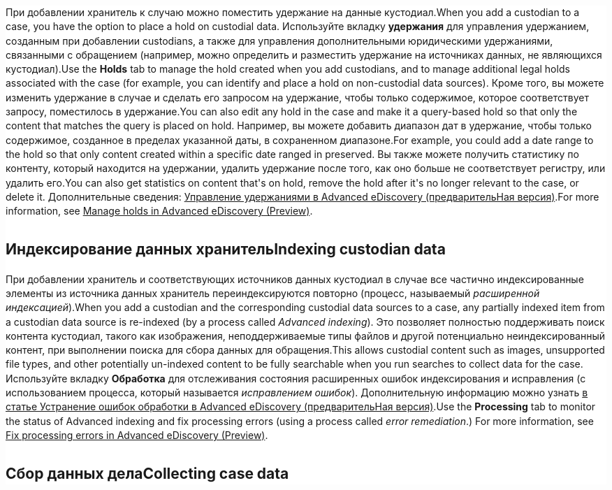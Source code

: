 <span data-ttu-id="98fdc-144">При добавлении хранитель к случаю можно поместить удержание на данные кустодиал.</span><span class="sxs-lookup"><span data-stu-id="98fdc-144">When you add a custodian to a case, you have the option to place a hold on custodial data.</span></span> <span data-ttu-id="98fdc-145">Используйте вкладку **удержания** для управления удержанием, созданным при добавлении custodians, а также для управления дополнительными юридическими удержаниями, связанными с обращением (например, можно определить и разместить удержание на источниках данных, не являющихся кустодиал).</span><span class="sxs-lookup"><span data-stu-id="98fdc-145">Use the **Holds** tab to manage the hold created when you add custodians, and to manage additional legal holds associated with the case (for example, you can identify and place a hold on non-custodial data sources).</span></span> <span data-ttu-id="98fdc-146">Кроме того, вы можете изменить удержание в случае и сделать его запросом на удержание, чтобы только содержимое, которое соответствует запросу, поместилось в удержание.</span><span class="sxs-lookup"><span data-stu-id="98fdc-146">You can also edit any hold in the case and make it a query-based hold so that only the content that matches the query is placed on hold.</span></span> <span data-ttu-id="98fdc-147">Например, вы можете добавить диапазон дат в удержание, чтобы только содержимое, созданное в пределах указанной даты, в сохраненном диапазоне.</span><span class="sxs-lookup"><span data-stu-id="98fdc-147">For example, you could add a date range to the hold so that only content created within a specific date ranged in preserved.</span></span> <span data-ttu-id="98fdc-148">Вы также можете получить статистику по контенту, который находится на удержании, удалить удержание после того, как оно больше не соответствует регистру, или удалить его.</span><span class="sxs-lookup"><span data-stu-id="98fdc-148">You can also get statistics on content that's on hold, remove the hold after it's no longer relevant to the case, or delete it.</span></span> <span data-ttu-id="98fdc-149">Дополнительные сведения: [Управление удержаниями в Advanced eDiscovery (предварительНая версия)](managing-holds.md).</span><span class="sxs-lookup"><span data-stu-id="98fdc-149">For more information, see [Manage holds in Advanced eDiscovery (Preview)](managing-holds.md).</span></span>

## <a name="indexing-custodian-data"></a><span data-ttu-id="98fdc-150">Индексирование данных хранитель</span><span class="sxs-lookup"><span data-stu-id="98fdc-150">Indexing custodian data</span></span>

<span data-ttu-id="98fdc-151">При добавлении хранитель и соответствующих источников данных кустодиал в случае все частично индексированные элементы из источника данных хранитель переиндексируются повторно (процесс, называемый *расширенной индексацией*).</span><span class="sxs-lookup"><span data-stu-id="98fdc-151">When you add a custodian and the corresponding custodial data sources to a case, any partially indexed item from a custodian data source is re-indexed (by a process called *Advanced indexing*).</span></span> <span data-ttu-id="98fdc-152">Это позволяет полностью поддерживать поиск контента кустодиал, такого как изображения, неподдерживаемые типы файлов и другой потенциально неиндексированный контент, при выполнении поиска для сбора данных для обращения.</span><span class="sxs-lookup"><span data-stu-id="98fdc-152">This allows custodial content such as images, unsupported file types, and other potentially un-indexed content to be fully searchable when you run searches to collect data for the case.</span></span> <span data-ttu-id="98fdc-153">Используйте вкладку **Обработка** для отслеживания состояния расширенных ошибок индексирования и исправления (с использованием процесса, который называется *исправлением ошибок*). Дополнительную информацию можно узнать [в статье Устранение ошибок обработки в Advanced eDiscovery (предварительНая версия)](processing-data-for-case.md).</span><span class="sxs-lookup"><span data-stu-id="98fdc-153">Use the **Processing** tab to monitor the status of Advanced indexing and fix processing errors (using a process called *error remediation*.) For more information, see [Fix processing errors in Advanced eDiscovery (Preview)](processing-data-for-case.md).</span></span>

## <a name="collecting-case-data"></a><span data-ttu-id="98fdc-154">Сбор данных дела</span><span class="sxs-lookup"><span data-stu-id="98fdc-154">Collecting case data</span></span>
